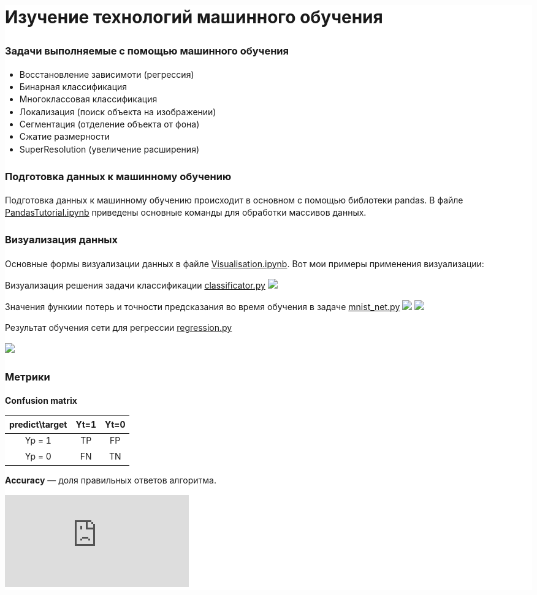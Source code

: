 # Изучение технологий машинного обучения

### Задачи выполняемые с помощью машинного обучения
- Восстановление зависимоти (регрессия)
- Бинарная классификация
- Многоклассовая классификация
- Локализация (поиск объекта на изображении)
- Сегментация (отделение объекта от фона)
- Сжатие размерности
- SuperResolution (увеличение расширения)

### Подготовка данных к машинному обучению
Подготовка данных к машинному обучению происходит в основном с помощью библотеки pandas. В файле [PandasTutorial.ipynb](https://github.com/Yan-Minotskiy/mlstepik/blob/master/PandasTutorial.ipynb) приведены основные команды для обработки массивов данных.

### Визуализация данных
Основные формы визуализации данных в файле [Visualisation.ipynb](https://github.com/Yan-Minotskiy/mlstepik/blob/master/Visualisation.ipynb).
Вот мои примеры применения визуализации:

Визуализация решения задачи классификации [classificator.py](https://github.com/Yan-Minotskiy/mlstepik/blob/master/classificator.py "classificator.py")
![](https://github.com/Yan-Minotskiy/mlstepik/blob/master/img/classificator_result.png)

Значения функиии потерь и точности предсказания во время обучения в задаче [mnist_net.py](https://github.com/Yan-Minotskiy/mlstepik/blob/master/mnist_net.py)
![](https://github.com/Yan-Minotskiy/mlstepik/blob/master/img/loss_function_mnist_first_epoch.png)
![](https://github.com/Yan-Minotskiy/mlstepik/blob/master/img/mnist_accuracy.png)

Результат обучения сети для регрессии [regression.py](https://github.com/Yan-Minotskiy/mlstepik/blob/master/regression.py "regression.py")

![](https://github.com/Yan-Minotskiy/mlstepik/blob/master/img/regression_learning_outcome.png)

### Метрики

**Confusion matrix**

| predict\target  | Yt=1  | Yt=0  |
| :------------: | :------------: | :------------: |
| Yp = 1  | TP  | FP  |
| Yp = 0  | FN  |  TN |

**Accuracy** — доля правильных ответов алгоритма.

![](https://latex.codecogs.com/gif.latex?Accuracy%20%3D%20%5Cfrac%7BTP&plus;TN%7D%7BTP&plus;TN&plus;FP&plus;FN%7D)

